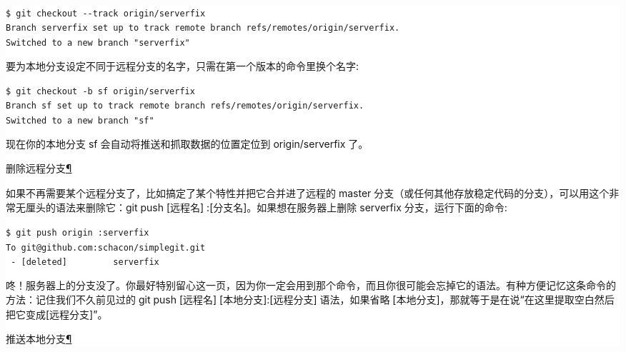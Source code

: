 


```
$ git checkout --track origin/serverfix
Branch serverfix set up to track remote branch refs/remotes/origin/serverfix.
Switched to a new branch "serverfix"

```






要为本地分支设定不同于远程分支的名字，只需在第一个版本的命令里换个名字:




```
$ git checkout -b sf origin/serverfix
Branch sf set up to track remote branch refs/remotes/origin/serverfix.
Switched to a new branch "sf"

```






现在你的本地分支 sf 会自动将推送和抓取数据的位置定位到 origin/serverfix 了。





<span id="id4" ></span>
删除远程分支[¶](#id4)

如果不再需要某个远程分支了，比如搞定了某个特性并把它合并进了远程的 master 分支（或任何其他存放稳定代码的分支），可以用这个非常无厘头的语法来删除它：git push [远程名] :[分支名]。如果想在服务器上删除 serverfix 分支，运行下面的命令:




```
$ git push origin :serverfix
To git@github.com:schacon/simplegit.git
 - [deleted]         serverfix

```






咚！服务器上的分支没了。你最好特别留心这一页，因为你一定会用到那个命令，而且你很可能会忘掉它的语法。有种方便记忆这条命令的方法：记住我们不久前见过的 git push [远程名] [本地分支]:[远程分支] 语法，如果省略 [本地分支]，那就等于是在说“在这里提取空白然后把它变成[远程分支]”。








<span id="id2" ></span>
推送本地分支[¶](#id2)
